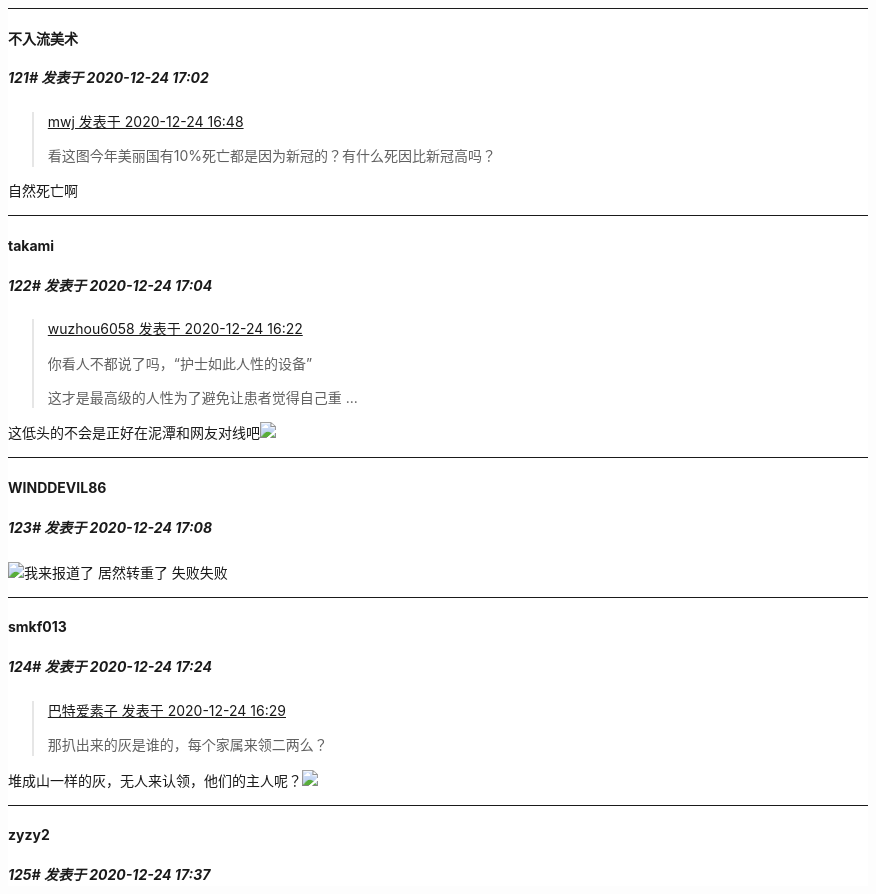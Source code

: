
-----

####  不入流美术  
##### 121#       发表于 2020-12-24 17:02


<blockquote><a href="httphttps://bbs.saraba1st.com/2b/forum.php?mod=redirect&amp;goto=findpost&amp;pid=49831104&amp;ptid=1979296" target="_blank">mwj 发表于 2020-12-24 16:48</a>

看这图今年美丽国有10%死亡都是因为新冠的？有什么死因比新冠高吗？</blockquote>
自然死亡啊


-----

####  takami  
##### 122#       发表于 2020-12-24 17:04


<blockquote><a href="httphttps://bbs.saraba1st.com/2b/forum.php?mod=redirect&amp;goto=findpost&amp;pid=49830818&amp;ptid=1979296" target="_blank">wuzhou6058 发表于 2020-12-24 16:22</a>

你看人不都说了吗，“护士如此人性的设备”


这才是最高级的人性为了避免让患者觉得自己重 ...</blockquote>
这低头的不会是正好在泥潭和网友对线吧<img src="https://static.saraba1st.com/image/smiley/face2017/048.png" referrerpolicy="no-referrer">


-----

####  WINDDEVIL86  
##### 123#       发表于 2020-12-24 17:08


<img src="https://static.saraba1st.com/image/smiley/face2017/066.png" referrerpolicy="no-referrer">我来报道了 居然转重了 失败失败


-----

####  smkf013  
##### 124#       发表于 2020-12-24 17:24


<blockquote><a href="httphttps://bbs.saraba1st.com/2b/forum.php?mod=redirect&amp;goto=findpost&amp;pid=49830881&amp;ptid=1979296" target="_blank">巴特爱素子 发表于 2020-12-24 16:29</a>

那扒出来的灰是谁的，每个家属来领二两么？</blockquote>
堆成山一样的灰，无人来认领，他们的主人呢？<img src="https://static.saraba1st.com/image/smiley/face2017/065.png" referrerpolicy="no-referrer">


-----

####  zyzy2  
##### 125#       发表于 2020-12-24 17:37
